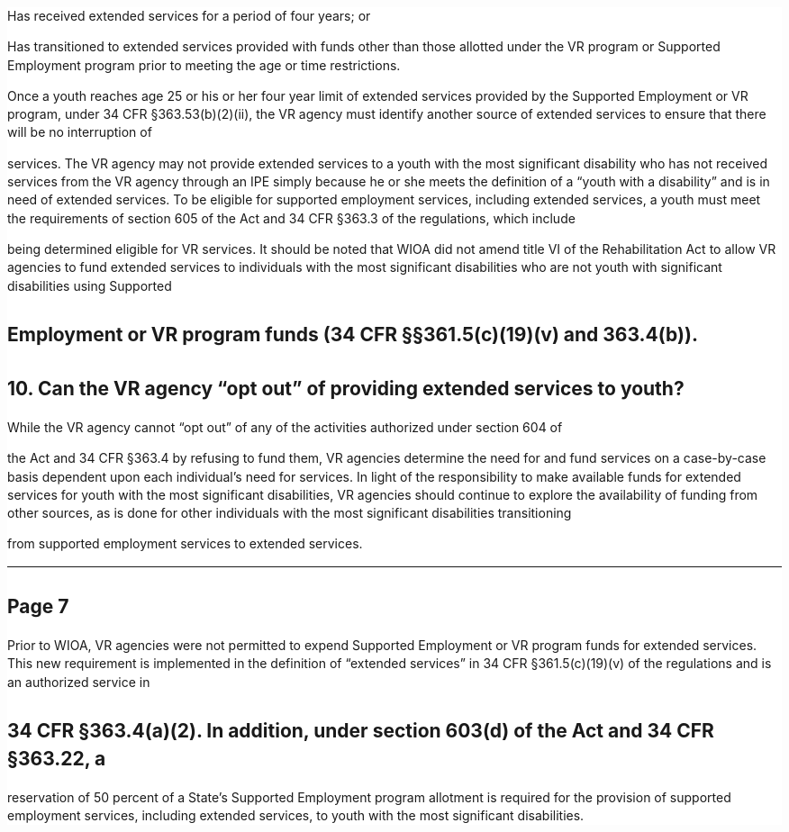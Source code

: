 Has received extended services for a period of four years; or

Has transitioned to extended services provided with funds other than those allotted under the
VR program or Supported Employment program prior to meeting the age or time restrictions.

Once a youth reaches age 25 or his or her four year limit of extended services provided by the
Supported Employment or VR program, under 34 CFR §363.53(b)(2)(ii), the VR agency must
identify another source of extended services to ensure that there will be no interruption of

services. The VR agency may not provide extended services to a youth with the most significant
disability who has not received services from the VR agency through an IPE simply because he
or she meets the definition of a “youth with a disability” and is in need of extended services. To
be eligible for supported employment services, including extended services, a youth must meet
the requirements of section 605 of the Act and 34 CFR §363.3 of the regulations, which include

being determined eligible for VR services. It should be noted that WIOA did not amend title VI
of the Rehabilitation Act to allow VR agencies to fund extended services to individuals with the
most significant disabilities who are not youth with significant disabilities using Supported
## Employment or VR program funds (34 CFR §§361.5(c)(19)(v) and 363.4(b)).

## 10. Can the VR agency “opt out” of providing extended services to youth?
While the VR agency cannot “opt out” of any of the activities authorized under section 604 of

the Act and 34 CFR §363.4 by refusing to fund them, VR agencies determine the need for and
fund services on a case-by-case basis dependent upon each individual’s need for services. In
light of the responsibility to make available funds for extended services for youth with the most
significant disabilities, VR agencies should continue to explore the availability of funding from
other sources, as is done for other individuals with the most significant disabilities transitioning

from supported employment services to extended services.








---
## Page 7







Prior to WIOA, VR agencies were not permitted to expend Supported Employment or VR
program funds for extended services. This new requirement is implemented in the definition of
“extended services” in 34 CFR §361.5(c)(19)(v) of the regulations and is an authorized service in
## 34 CFR §363.4(a)(2). In addition, under section 603(d) of the Act and 34 CFR §363.22, a

reservation of 50 percent of a State’s Supported Employment program allotment is required for
the provision of supported employment services, including extended services, to youth with the
most significant disabilities.
